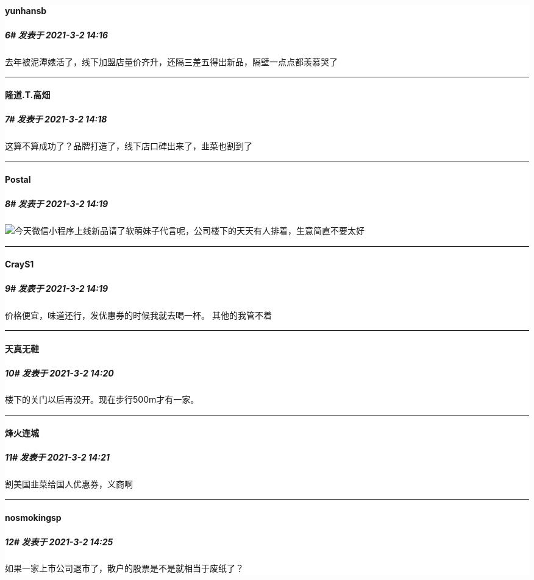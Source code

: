 ####  yunhansb  
##### 6#       发表于 2021-3-2 14:16


去年被泥潭婊活了，线下加盟店量价齐升，还隔三差五得出新品，隔壁一点点都羡慕哭了


-----

####  隆道.T.高畑  
##### 7#       发表于 2021-3-2 14:18


这算不算成功了？品牌打造了，线下店口碑出来了，韭菜也割到了


-----

####  Postal  
##### 8#       发表于 2021-3-2 14:19


<img src="https://static.saraba1st.com/image/smiley/face2017/001.png" referrerpolicy="no-referrer">今天微信小程序上线新品请了软萌妹子代言呢，公司楼下的天天有人排着，生意简直不要太好


-----

####  CrayS1  
##### 9#       发表于 2021-3-2 14:19


价格便宜，味道还行，发优惠券的时候我就去喝一杯。 其他的我管不着


-----

####  天真无鞋  
##### 10#       发表于 2021-3-2 14:20


楼下的关门以后再没开。现在步行500m才有一家。


-----

####  烽火连城  
##### 11#       发表于 2021-3-2 14:21


割美国韭菜给国人优惠券，义商啊


-----

####  nosmokingsp  
##### 12#       发表于 2021-3-2 14:25


如果一家上市公司退市了，散户的股票是不是就相当于废纸了？
